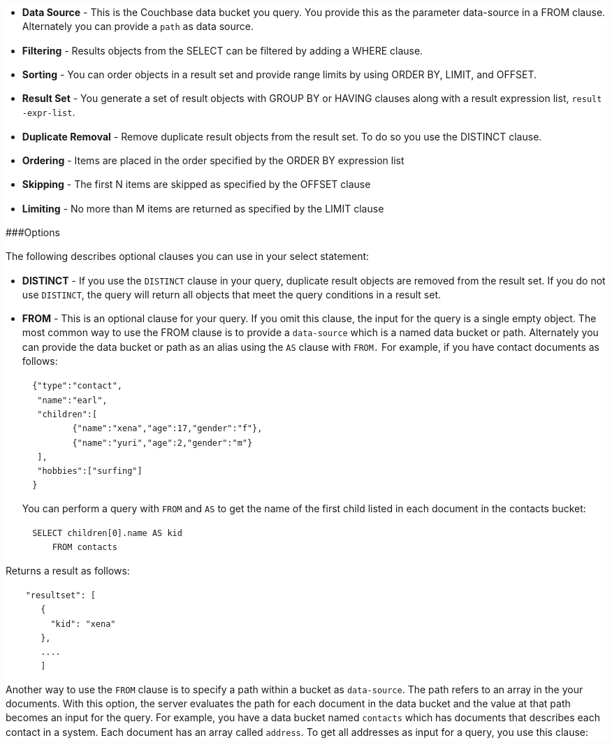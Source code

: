 * **Data Source** - This is the Couchbase data bucket you query. You provide this as the parameter data-source in a FROM clause. Alternately you can provide a `path` as data source.

* **Filtering** - Results objects from the SELECT can be filtered by adding a WHERE clause.

* **Sorting** - You can order objects in a result set and provide range limits by using ORDER BY, LIMIT, and OFFSET.

* **Result Set** - You generate a set of result objects with GROUP BY or HAVING clauses along with a result expression list, `result-expr-list`.

* **Duplicate Removal** - Remove duplicate result objects from the result set. To do so you use the DISTINCT clause.

* **Ordering** - Items are placed in the order specified by the ORDER BY expression list

* **Skipping** - The first N items are skipped as specified by the OFFSET clause

* **Limiting** - No more than M items are returned as specified by the LIMIT clause

###Options

The following describes optional clauses you can use in your select statement:

* **DISTINCT** - If you use the `DISTINCT` clause in your query, duplicate result objects are removed from the result set. If you do not use `DISTINCT`, the query will return all objects that meet the query conditions in a result set.

* **FROM** - This is an optional clause for your query. If you omit this clause, the input for the query is a single empty object. The most common way to use the FROM clause is to provide a `data-source` which is a named data bucket or path. Alternately you can provide the data bucket or path as an alias using the `AS` clause with `FROM.` For example, if you have contact documents as follows:

        {"type":"contact",
         "name":"earl",
         "children":[
                {"name":"xena","age":17,"gender":"f"},
                {"name":"yuri","age":2,"gender":"m"}
         ],
         "hobbies":["surfing"]
        }
        
    You can perform a query with `FROM` and `AS` to get the name of the first child listed in each document in the contacts bucket:
    
        SELECT children[0].name AS kid
        	FROM contacts
        	
Returns a result as follows:
    
        "resultset": [
           {
             "kid": "xena"
           },
           ....
           ]
           


Another way to use the `FROM` clause is to specify a path within a bucket as `data-source`. The path refers to an array in the your documents. With this option, the server evaluates the path for each document in the data bucket and the value at that path becomes an input for the query. For example, you have a data bucket named `contacts` which has documents that describes each contact in a system. Each document has an array called `address`. To get all addresses as input for a query, you use this clause:
